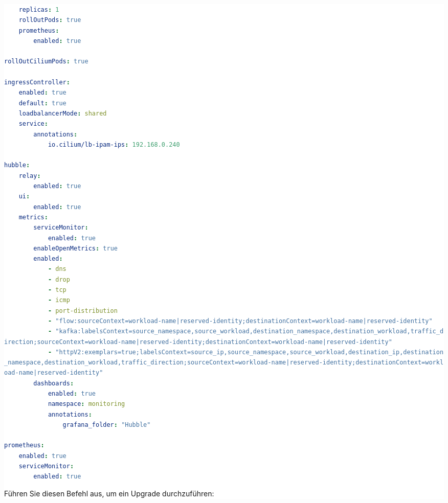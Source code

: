 ```yaml collapse={32-59}
    replicas: 1
    rollOutPods: true
    prometheus:
        enabled: true

rollOutCiliumPods: true

ingressController:
    enabled: true
    default: true
    loadbalancerMode: shared
    service:
        annotations:
            io.cilium/lb-ipam-ips: 192.168.0.240

hubble:
    relay:
        enabled: true
    ui:
        enabled: true
    metrics:
        serviceMonitor:
            enabled: true
        enableOpenMetrics: true
        enabled:
            - dns
            - drop
            - tcp
            - icmp
            - port-distribution
            - "flow:sourceContext=workload-name|reserved-identity;destinationContext=workload-name|reserved-identity"
            - "kafka:labelsContext=source_namespace,source_workload,destination_namespace,destination_workload,traffic_direction;sourceContext=workload-name|reserved-identity;destinationContext=workload-name|reserved-identity"
            - "httpV2:exemplars=true;labelsContext=source_ip,source_namespace,source_workload,destination_ip,destination_namespace,destination_workload,traffic_direction;sourceContext=workload-name|reserved-identity;destinationContext=workload-name|reserved-identity"
        dashboards:
            enabled: true
            namespace: monitoring
            annotations:
                grafana_folder: "Hubble"

prometheus:
    enabled: true
    serviceMonitor:
        enabled: true
```

Führen Sie diesen Befehl aus, um ein Upgrade durchzuführen:
